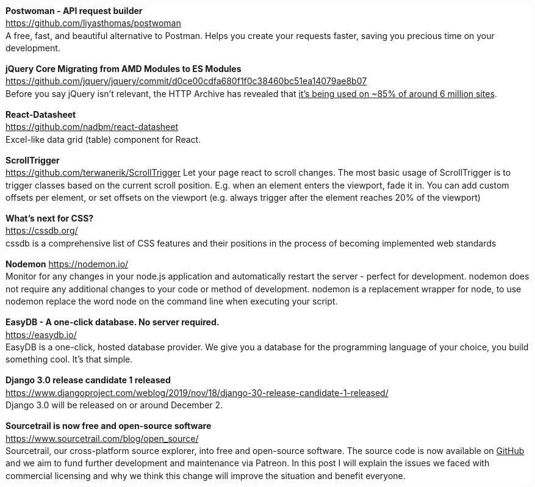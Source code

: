 
**Postwoman - API request builder**  
https://github.com/liyasthomas/postwoman  
A free, fast, and beautiful alternative to Postman. Helps you create your requests faster, saving you precious time on your development.


**jQuery Core Migrating from AMD Modules to ES Modules**  
https://github.com/jquery/jquery/commit/d0ce00cdfa680f1f0c38460bc51ea14079ae8b07  
Before you say jQuery isn’t relevant, the HTTP Archive has revealed that [it’s being used on ~85% of around 6 million sites](https://almanac.httparchive.org/en/2019/javascript#open-source-libraries-and-frameworks).


**React-Datasheet**  
https://github.com/nadbm/react-datasheet  
Excel-like data grid (table) component for React.


**ScrollTrigger**  
https://github.com/terwanerik/ScrollTrigger
Let your page react to scroll changes. The most basic usage of ScrollTrigger is to trigger classes based on the current scroll position. E.g. when an element enters the viewport, fade it in. You can add custom offsets per element, or set offsets on the viewport (e.g. always trigger after the element reaches 20% of the viewport)


**What’s next for CSS?**  
https://cssdb.org/  
cssdb is a comprehensive list of CSS features and their positions in the process of becoming implemented web standards


**Nodemon**
https://nodemon.io/  
Monitor for any changes in your node.js application and automatically restart the server - perfect for development. nodemon does not require any additional changes to your code or method of development. nodemon is a replacement wrapper for node, to use nodemon replace the word node on the command line when executing your script. 


**EasyDB - A one-click database. No server required.**  
https://easydb.io/  
EasyDB is a one-click, hosted database provider. We give you a database for the programming language of your choice, you build something cool. It’s that simple.


**Django 3.0 release candidate 1 released**  
https://www.djangoproject.com/weblog/2019/nov/18/django-30-release-candidate-1-released/  
Django 3.0 will be released on or around December 2. 


**Sourcetrail is now free and open-source software**  
https://www.sourcetrail.com/blog/open_source/  
Sourcetrail, our cross-platform source explorer, into free and open-source software. The source code is now available on [GitHub](https://github.com/CoatiSoftware/Sourcetrail) and we aim to fund further development and maintenance via Patreon. In this post I will explain the issues we faced with commercial licensing and why we think this change will improve the situation and benefit everyone.
